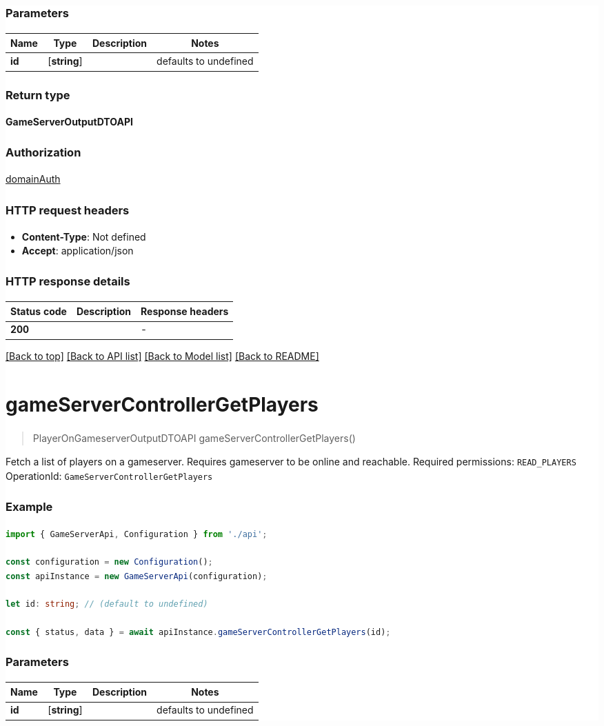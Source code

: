 ### Parameters

| Name   | Type         | Description | Notes                 |
| ------ | ------------ | ----------- | --------------------- |
| **id** | [**string**] |             | defaults to undefined |

### Return type

**GameServerOutputDTOAPI**

### Authorization

[domainAuth](../README.md#domainAuth)

### HTTP request headers

- **Content-Type**: Not defined
- **Accept**: application/json

### HTTP response details

| Status code | Description | Response headers |
| ----------- | ----------- | ---------------- |
| **200**     |             | -                |

[[Back to top]](#) [[Back to API list]](../README.md#documentation-for-api-endpoints) [[Back to Model list]](../README.md#documentation-for-models) [[Back to README]](../README.md)

# **gameServerControllerGetPlayers**

> PlayerOnGameserverOutputDTOAPI gameServerControllerGetPlayers()

Fetch a list of players on a gameserver. Requires gameserver to be online and reachable. Required permissions: `READ_PLAYERS`<br> OperationId: `GameServerControllerGetPlayers`

### Example

```typescript
import { GameServerApi, Configuration } from './api';

const configuration = new Configuration();
const apiInstance = new GameServerApi(configuration);

let id: string; // (default to undefined)

const { status, data } = await apiInstance.gameServerControllerGetPlayers(id);
```

### Parameters

| Name   | Type         | Description | Notes                 |
| ------ | ------------ | ----------- | --------------------- |
| **id** | [**string**] |             | defaults to undefined |
